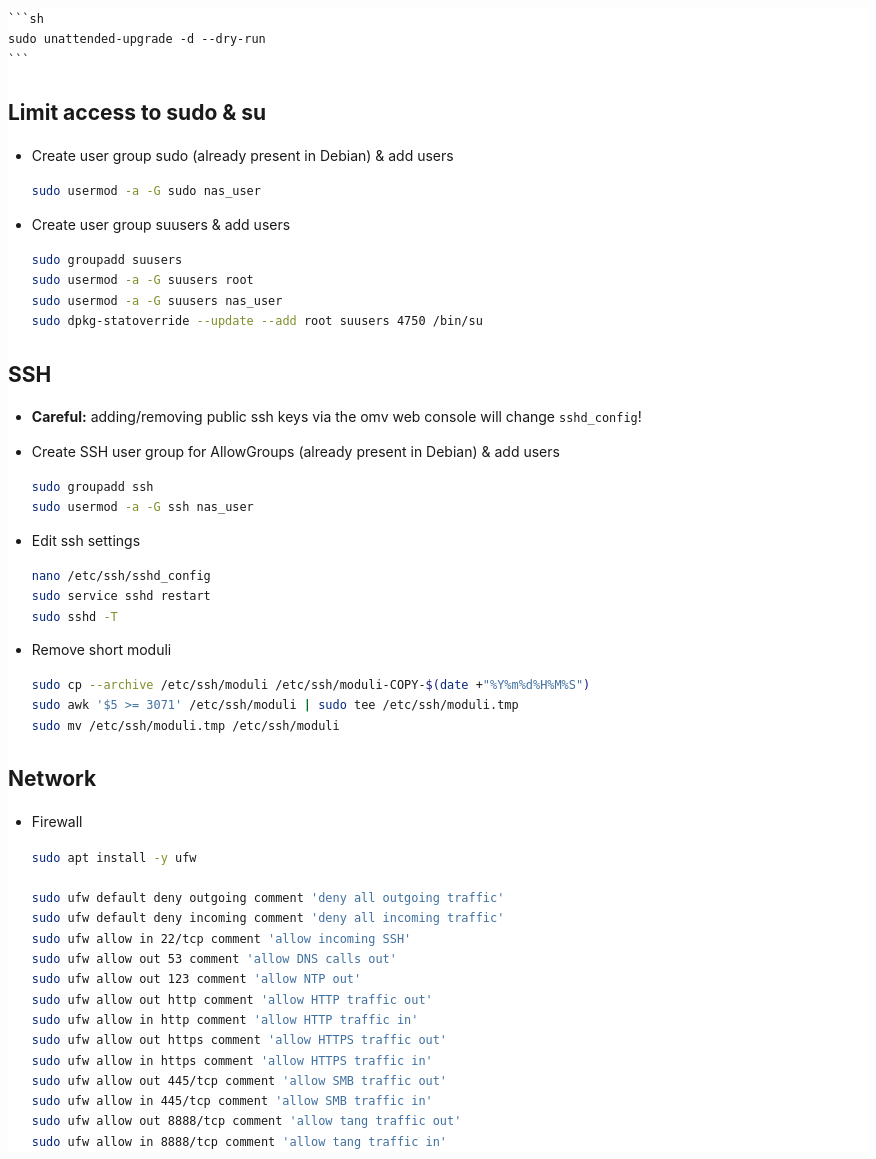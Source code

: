     ```sh
    sudo unattended-upgrade -d --dry-run
    ```

## Limit access to sudo & su
- Create user group sudo (already present in Debian) & add users
    ```sh
    sudo usermod -a -G sudo nas_user
    ```
- Create user group suusers & add users
    ```sh
    sudo groupadd suusers
    sudo usermod -a -G suusers root
    sudo usermod -a -G suusers nas_user
    sudo dpkg-statoverride --update --add root suusers 4750 /bin/su
    ```

## SSH
- **Careful:** adding/removing public ssh keys via the omv web console will change `sshd_config`!

- Create SSH user group for AllowGroups (already present in Debian) & add users
    ```sh
    sudo groupadd ssh
    sudo usermod -a -G ssh nas_user
    ```
- Edit ssh settings
    ```sh
    nano /etc/ssh/sshd_config
    sudo service sshd restart
    sudo sshd -T
    ```
- Remove short moduli
    ```sh
    sudo cp --archive /etc/ssh/moduli /etc/ssh/moduli-COPY-$(date +"%Y%m%d%H%M%S")
    sudo awk '$5 >= 3071' /etc/ssh/moduli | sudo tee /etc/ssh/moduli.tmp
    sudo mv /etc/ssh/moduli.tmp /etc/ssh/moduli    
    ```
    
## Network
- Firewall
    ```sh
    sudo apt install -y ufw

    sudo ufw default deny outgoing comment 'deny all outgoing traffic'
    sudo ufw default deny incoming comment 'deny all incoming traffic'
    sudo ufw allow in 22/tcp comment 'allow incoming SSH'
    sudo ufw allow out 53 comment 'allow DNS calls out'
    sudo ufw allow out 123 comment 'allow NTP out'
    sudo ufw allow out http comment 'allow HTTP traffic out'
    sudo ufw allow in http comment 'allow HTTP traffic in'
    sudo ufw allow out https comment 'allow HTTPS traffic out'
    sudo ufw allow in https comment 'allow HTTPS traffic in'
    sudo ufw allow out 445/tcp comment 'allow SMB traffic out'
    sudo ufw allow in 445/tcp comment 'allow SMB traffic in'
    sudo ufw allow out 8888/tcp comment 'allow tang traffic out'
    sudo ufw allow in 8888/tcp comment 'allow tang traffic in'
